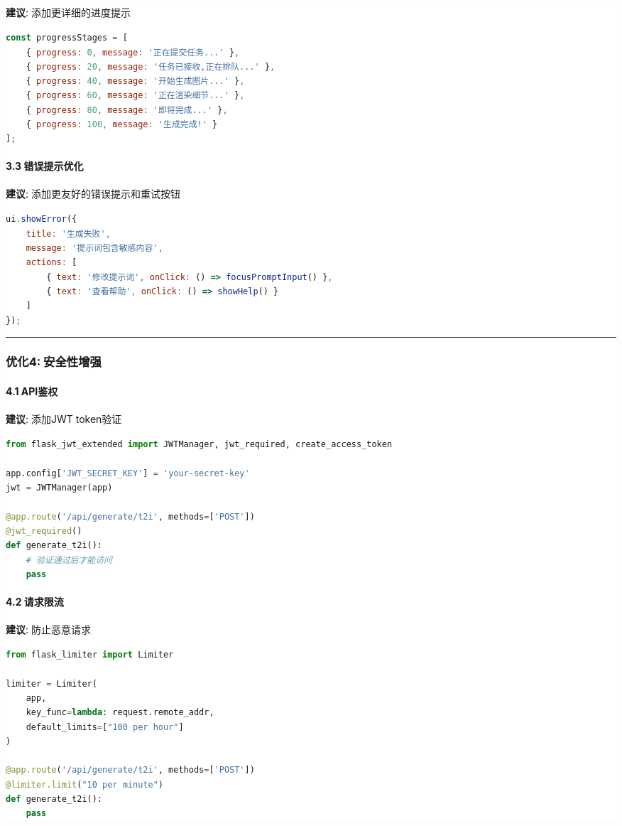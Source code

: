 **建议**: 添加更详细的进度提示
```javascript
const progressStages = [
    { progress: 0, message: '正在提交任务...' },
    { progress: 20, message: '任务已接收,正在排队...' },
    { progress: 40, message: '开始生成图片...' },
    { progress: 60, message: '正在渲染细节...' },
    { progress: 80, message: '即将完成...' },
    { progress: 100, message: '生成完成!' }
];
```

#### 3.3 错误提示优化

**建议**: 添加更友好的错误提示和重试按钮
```javascript
ui.showError({
    title: '生成失败',
    message: '提示词包含敏感内容',
    actions: [
        { text: '修改提示词', onClick: () => focusPromptInput() },
        { text: '查看帮助', onClick: () => showHelp() }
    ]
});
```

---

### 优化4: 安全性增强

#### 4.1 API鉴权

**建议**: 添加JWT token验证
```python
from flask_jwt_extended import JWTManager, jwt_required, create_access_token

app.config['JWT_SECRET_KEY'] = 'your-secret-key'
jwt = JWTManager(app)

@app.route('/api/generate/t2i', methods=['POST'])
@jwt_required()
def generate_t2i():
    # 验证通过后才能访问
    pass
```

#### 4.2 请求限流

**建议**: 防止恶意请求
```python
from flask_limiter import Limiter

limiter = Limiter(
    app,
    key_func=lambda: request.remote_addr,
    default_limits=["100 per hour"]
)

@app.route('/api/generate/t2i', methods=['POST'])
@limiter.limit("10 per minute")
def generate_t2i():
    pass
```
